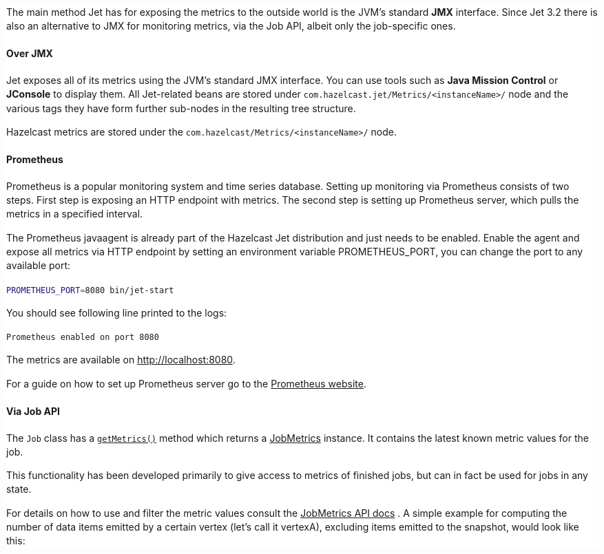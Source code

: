 The main method Jet has for exposing the metrics to the outside world is
the JVM’s standard **JMX** interface. Since Jet 3.2 there is also an
alternative to JMX for monitoring metrics, via the Job API, albeit
only the job-specific ones.

#### Over JMX

Jet exposes all of its metrics using the JVM’s standard JMX interface.
You can use tools such as **Java Mission Control** or **JConsole** to
display them. All Jet-related beans are stored under
`com.hazelcast.jet/Metrics/<instanceName>/` node and the various tags
they have form further sub-nodes in the resulting tree structure.

Hazelcast metrics are stored under the
`com.hazelcast/Metrics/<instanceName>/` node.

#### Prometheus

Prometheus is a popular monitoring system and time series database.
Setting up monitoring via Prometheus consists of two steps. First step
is exposing an HTTP endpoint with metrics. The second step is setting up
Prometheus server, which pulls the metrics in a specified interval.

The Prometheus javaagent is already part of the Hazelcast Jet
distribution and just needs to be enabled. Enable the agent and expose
all metrics via HTTP endpoint by setting an environment variable
PROMETHEUS_PORT, you can change the port to any available port:

```bash
PROMETHEUS_PORT=8080 bin/jet-start
```

You should see following line printed to the logs:

```text
Prometheus enabled on port 8080
```

The metrics are available on [http://localhost:8080](http://localhost:8080).

For a guide on how to set up Prometheus server go to the
[Prometheus website](https://prometheus.io/docs/prometheus/latest/getting_started).

#### Via Job API

The `Job` class has a
[`getMetrics()`](/javadoc/4.5.2/com/hazelcast/jet/Job.html#getMetrics--)
method which returns a
[JobMetrics](/javadoc/4.5.2/com/hazelcast/jet/core/metrics/JobMetrics.html)
instance. It contains the latest known metric values for the job.

This functionality has been developed primarily to give access to
metrics of finished jobs, but can in fact be used for jobs in any state.

For details on how to use and filter the metric values consult the
[JobMetrics API docs](/javadoc/4.5.2/com/hazelcast/jet/core/metrics/JobMetrics.html)
. A simple example for computing the number of data items emitted by a
certain vertex (let’s call it vertexA), excluding items emitted to the
snapshot, would look like this:
